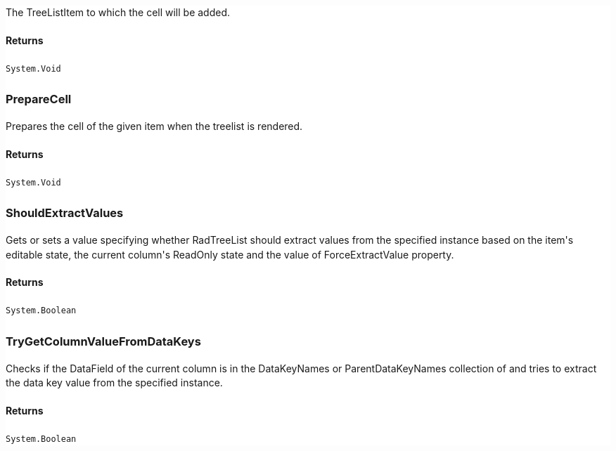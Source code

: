 The TreeListItem to which the cell will be added.

#### Returns

`System.Void` 

###  PrepareCell

Prepares the cell of the given item when the treelist is rendered.

#### Returns

`System.Void` 

###  ShouldExtractValues

Gets or sets a value specifying whether RadTreeList should extract values from the specified 
             instance based on the item's editable state, 
            the current column's ReadOnly state and the value of ForceExtractValue property.

#### Returns

`System.Boolean` 

###  TryGetColumnValueFromDataKeys

Checks if the DataField of the current column is in the DataKeyNames or ParentDataKeyNames
            collection of  and tries to extract the data key value from
            the specified  instance.

#### Returns

`System.Boolean` 

